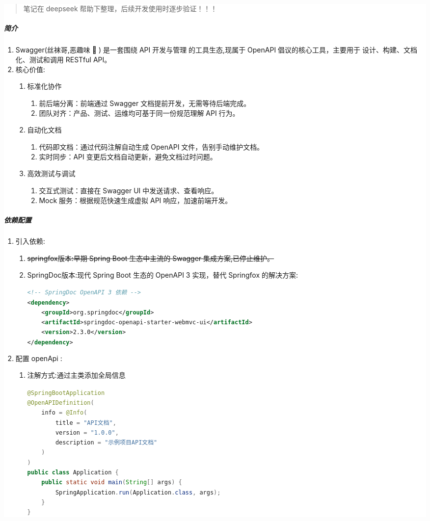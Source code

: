 > 笔记在 deepseek 帮助下整理，后续开发使用时逐步验证！！！

##### 简介

1. Swagger(丝袜哥,恶趣味 :eyes: ) 是一套围绕 API 开发与管理 的工具生态,现属于 OpenAPI 倡议的核心工具，主要用于 设计、构建、文档化、测试和调用 RESTful API。
2. 核心价值:
   1. 标准化协作
      1. 前后端分离：前端通过 Swagger 文档提前开发，无需等待后端完成。
      2. 团队对齐：产品、测试、运维均可基于同一份规范理解 API 行为。

   2. 自动化文档
      1. 代码即文档：通过代码注解自动生成 OpenAPI 文件，告别手动维护文档。
      2. 实时同步：API 变更后文档自动更新，避免文档过时问题。

   3. 高效测试与调试
      1. 交互式测试：直接在 Swagger UI 中发送请求、查看响应。
      2. Mock 服务：根据规范快速生成虚拟 API 响应，加速前端开发。






##### 依赖配置

1. 引入依赖:

   1. ~~springfox版本:早期 Spring Boot 生态中主流的 Swagger 集成方案,已停止维护。~~

   2. SpringDoc版本:现代 Spring Boot 生态的 OpenAPI 3 实现，替代 Springfox 的解决方案:

      ```xml
      <!-- SpringDoc OpenAPI 3 依赖 -->
      <dependency>
          <groupId>org.springdoc</groupId>
          <artifactId>springdoc-openapi-starter-webmvc-ui</artifactId>
          <version>2.3.0</version>
      </dependency>
      ```

2. 配置 openApi :

   1. 注解方式:通过主类添加全局信息

      ```java
      @SpringBootApplication
      @OpenAPIDefinition(
          info = @Info(
              title = "API文档",
              version = "1.0.0",
              description = "示例项目API文档"
          )
      )
      public class Application {
          public static void main(String[] args) {
              SpringApplication.run(Application.class, args);
          }
      }
      ```
